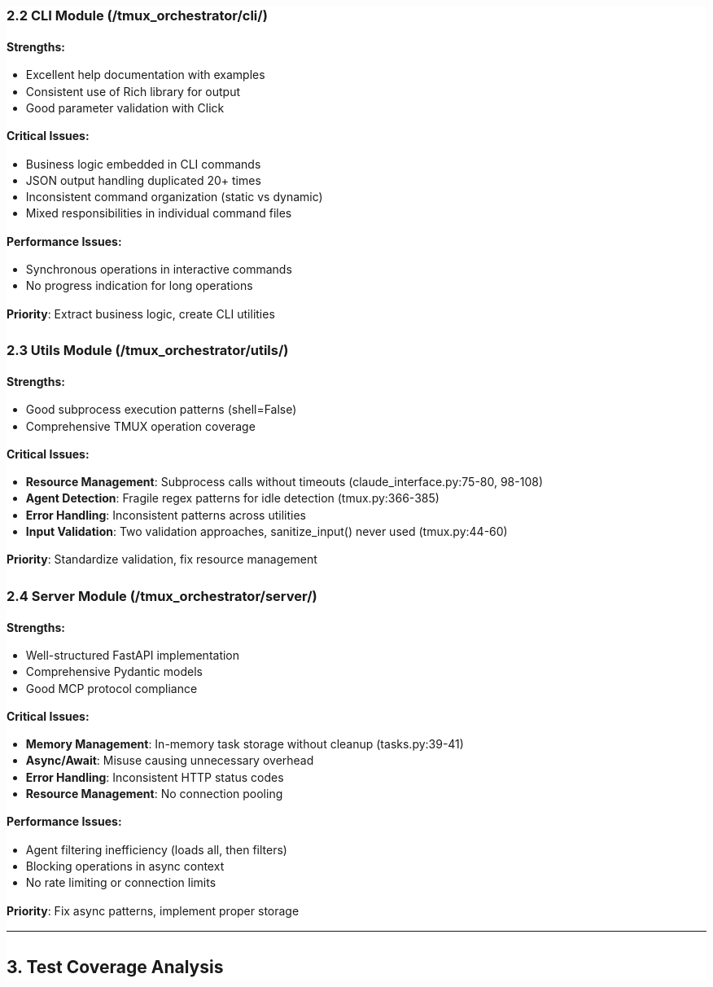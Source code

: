 ### 2.2 CLI Module (/tmux_orchestrator/cli/)

**Strengths:**
- Excellent help documentation with examples
- Consistent use of Rich library for output
- Good parameter validation with Click

**Critical Issues:**
- Business logic embedded in CLI commands
- JSON output handling duplicated 20+ times
- Inconsistent command organization (static vs dynamic)
- Mixed responsibilities in individual command files

**Performance Issues:**
- Synchronous operations in interactive commands
- No progress indication for long operations

**Priority**: Extract business logic, create CLI utilities

### 2.3 Utils Module (/tmux_orchestrator/utils/)

**Strengths:**
- Good subprocess execution patterns (shell=False)
- Comprehensive TMUX operation coverage

**Critical Issues:**
- **Resource Management**: Subprocess calls without timeouts (claude_interface.py:75-80, 98-108)
- **Agent Detection**: Fragile regex patterns for idle detection (tmux.py:366-385)
- **Error Handling**: Inconsistent patterns across utilities
- **Input Validation**: Two validation approaches, sanitize_input() never used (tmux.py:44-60)

**Priority**: Standardize validation, fix resource management

### 2.4 Server Module (/tmux_orchestrator/server/)

**Strengths:**
- Well-structured FastAPI implementation
- Comprehensive Pydantic models
- Good MCP protocol compliance

**Critical Issues:**
- **Memory Management**: In-memory task storage without cleanup (tasks.py:39-41)
- **Async/Await**: Misuse causing unnecessary overhead
- **Error Handling**: Inconsistent HTTP status codes
- **Resource Management**: No connection pooling

**Performance Issues:**
- Agent filtering inefficiency (loads all, then filters)
- Blocking operations in async context
- No rate limiting or connection limits

**Priority**: Fix async patterns, implement proper storage

---

## 3. Test Coverage Analysis
